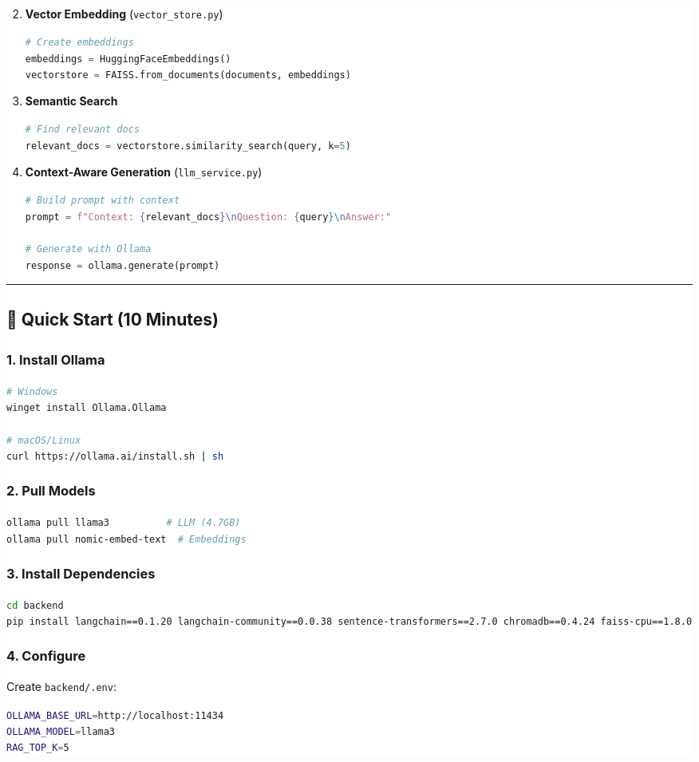 2. **Vector Embedding** (`vector_store.py`)
   ```python
   # Create embeddings
   embeddings = HuggingFaceEmbeddings()
   vectorstore = FAISS.from_documents(documents, embeddings)
   ```

3. **Semantic Search**
   ```python
   # Find relevant docs
   relevant_docs = vectorstore.similarity_search(query, k=5)
   ```

4. **Context-Aware Generation** (`llm_service.py`)
   ```python
   # Build prompt with context
   prompt = f"Context: {relevant_docs}\nQuestion: {query}\nAnswer:"
   
   # Generate with Ollama
   response = ollama.generate(prompt)
   ```

---

## 📖 Quick Start (10 Minutes)

### 1. Install Ollama
```bash
# Windows
winget install Ollama.Ollama

# macOS/Linux
curl https://ollama.ai/install.sh | sh
```

### 2. Pull Models
```bash
ollama pull llama3          # LLM (4.7GB)
ollama pull nomic-embed-text  # Embeddings
```

### 3. Install Dependencies
```bash
cd backend
pip install langchain==0.1.20 langchain-community==0.0.38 sentence-transformers==2.7.0 chromadb==0.4.24 faiss-cpu==1.8.0
```

### 4. Configure
Create `backend/.env`:
```bash
OLLAMA_BASE_URL=http://localhost:11434
OLLAMA_MODEL=llama3
RAG_TOP_K=5
```
